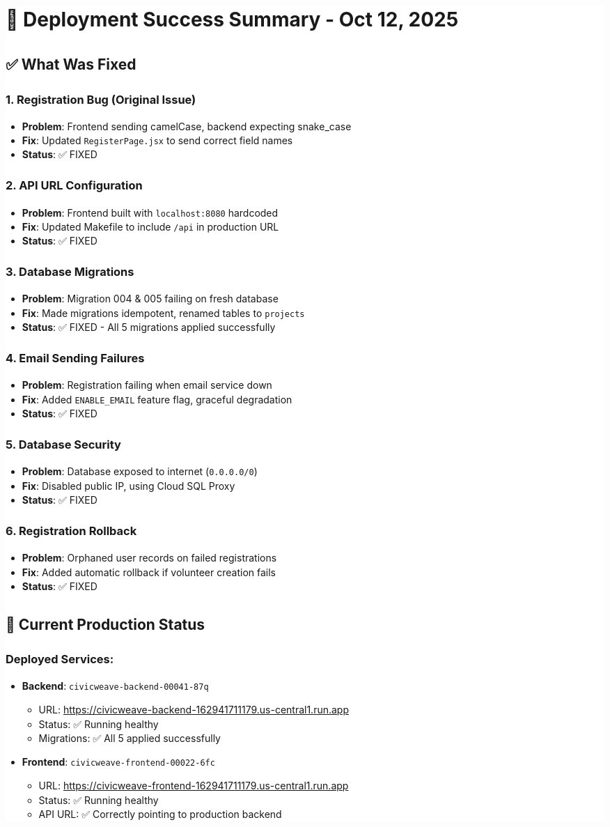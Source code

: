 # 🎉 Deployment Success Summary - Oct 12, 2025

## ✅ What Was Fixed

### 1. **Registration Bug** (Original Issue)
- **Problem**: Frontend sending camelCase, backend expecting snake_case
- **Fix**: Updated `RegisterPage.jsx` to send correct field names
- **Status**: ✅ FIXED

### 2. **API URL Configuration**
- **Problem**: Frontend built with `localhost:8080` hardcoded
- **Fix**: Updated Makefile to include `/api` in production URL
- **Status**: ✅ FIXED

### 3. **Database Migrations**  
- **Problem**: Migration 004 & 005 failing on fresh database
- **Fix**: Made migrations idempotent, renamed tables to `projects`
- **Status**: ✅ FIXED - All 5 migrations applied successfully

### 4. **Email Sending Failures**
- **Problem**: Registration failing when email service down
- **Fix**: Added `ENABLE_EMAIL` feature flag, graceful degradation
- **Status**: ✅ FIXED

### 5. **Database Security**
- **Problem**: Database exposed to internet (`0.0.0.0/0`)
- **Fix**: Disabled public IP, using Cloud SQL Proxy
- **Status**: ✅ FIXED

### 6. **Registration Rollback**
- **Problem**: Orphaned user records on failed registrations
- **Fix**: Added automatic rollback if volunteer creation fails
- **Status**: ✅ FIXED

## 🚀 Current Production Status

### Deployed Services:
- **Backend**: `civicweave-backend-00041-87q`
  - URL: https://civicweave-backend-162941711179.us-central1.run.app
  - Status: ✅ Running healthy
  - Migrations: ✅ All 5 applied successfully
  
- **Frontend**: `civicweave-frontend-00022-6fc`
  - URL: https://civicweave-frontend-162941711179.us-central1.run.app
  - Status: ✅ Running healthy
  - API URL: ✅ Correctly pointing to production backend
